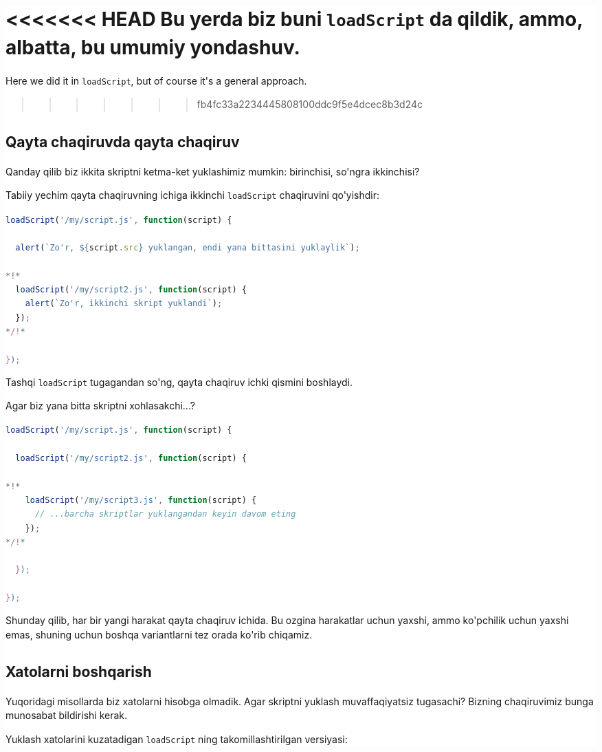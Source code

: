 <<<<<<< HEAD
Bu yerda biz buni `loadScript` da qildik, ammo, albatta, bu umumiy yondashuv.
=======
Here we did it in `loadScript`, but of course it's a general approach.
>>>>>>> fb4fc33a2234445808100ddc9f5e4dcec8b3d24c

## Qayta chaqiruvda qayta chaqiruv

Qanday qilib biz ikkita skriptni ketma-ket yuklashimiz mumkin: birinchisi, so'ngra ikkinchisi?

Tabiiy yechim qayta chaqiruvning ichiga ikkinchi `loadScript` chaqiruvini qo'yishdir:

```js
loadScript('/my/script.js', function(script) {

  alert(`Zo'r, ${script.src} yuklangan, endi yana bittasini yuklaylik`);

*!*
  loadScript('/my/script2.js', function(script) {
    alert(`Zo'r, ikkinchi skript yuklandi`);
  });
*/!*

});
```

Tashqi `loadScript` tugagandan so'ng, qayta chaqiruv ichki qismini boshlaydi.

Agar biz yana bitta skriptni xohlasakchi...?

```js
loadScript('/my/script.js', function(script) {

  loadScript('/my/script2.js', function(script) {

*!*
    loadScript('/my/script3.js', function(script) {
      // ...barcha skriptlar yuklangandan keyin davom eting
    });
*/!*

  });

});
```

Shunday qilib, har bir yangi harakat qayta chaqiruv ichida. Bu ozgina harakatlar uchun yaxshi, ammo ko'pchilik uchun yaxshi emas, shuning uchun boshqa variantlarni tez orada ko'rib chiqamiz.

## Xatolarni boshqarish

Yuqoridagi misollarda biz xatolarni hisobga olmadik. Agar skriptni yuklash muvaffaqiyatsiz tugasachi? Bizning chaqiruvimiz bunga munosabat bildirishi kerak.

Yuklash xatolarini kuzatadigan `loadScript` ning takomillashtirilgan versiyasi:
